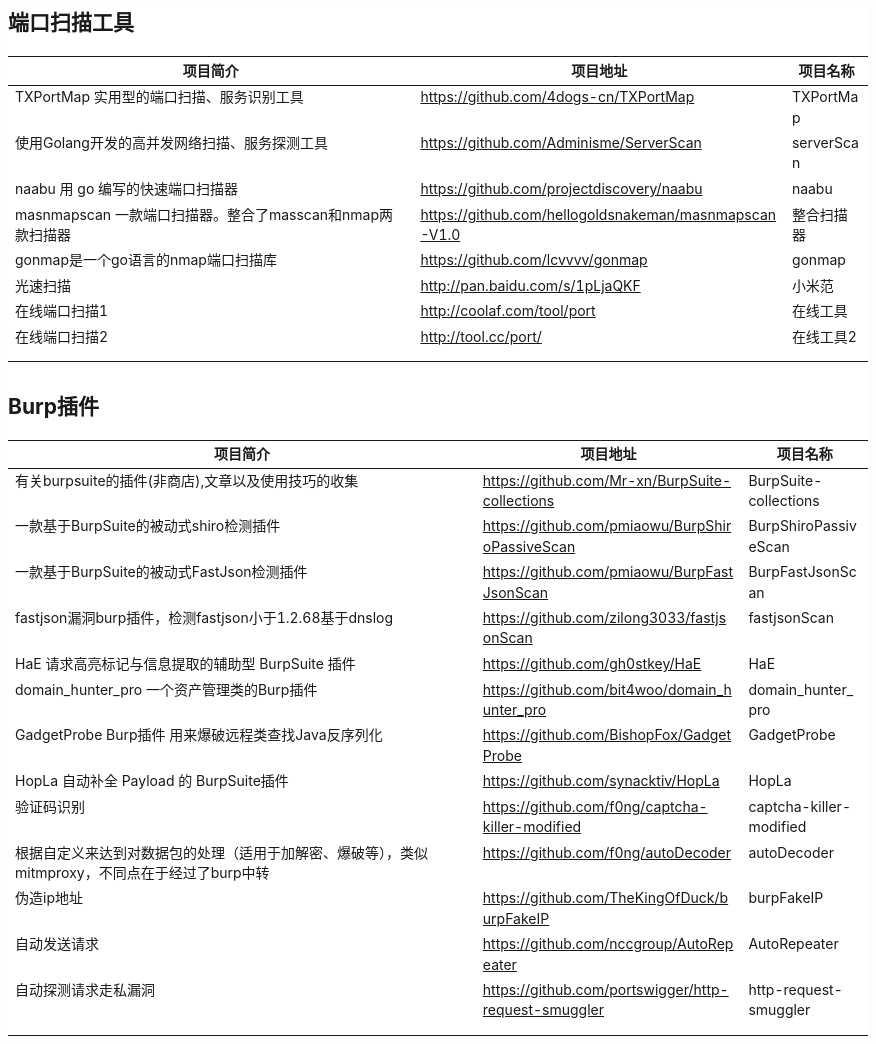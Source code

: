 

## 端口扫描工具

| 项目简介                                                  | 项目地址                                              | 项目名称   |
| --------------------------------------------------------- | ----------------------------------------------------- | ---------- |
| TXPortMap 实用型的端口扫描、服务识别工具                  | https://github.com/4dogs-cn/TXPortMap                 | TXPortMap  |
| 使用Golang开发的高并发网络扫描、服务探测工具              | https://github.com/Adminisme/ServerScan               | serverScan |
| naabu 用 go 编写的快速端口扫描器                          | https://github.com/projectdiscovery/naabu             | naabu      |
| masnmapscan 一款端口扫描器。整合了masscan和nmap两款扫描器 | https://github.com/hellogoldsnakeman/masnmapscan-V1.0 | 整合扫描器 |
| gonmap是一个go语言的nmap端口扫描库                        | https://github.com/lcvvvv/gonmap                      | gonmap     |
| 光速扫描                                                  | http://pan.baidu.com/s/1pLjaQKF                       | 小米范     |
| 在线端口扫描1                                             | http://coolaf.com/tool/port                           | 在线工具   |
| 在线端口扫描2                                             | http://tool.cc/port/                                  | 在线工具2  |
|                                                           |                                                       |            |
|                                                           |                                                       |            |

## Burp插件

| 项目简介                                                     | 项目地址                                             | 项目名称                |
| ------------------------------------------------------------ | ---------------------------------------------------- | ----------------------- |
| 有关burpsuite的插件(非商店),文章以及使用技巧的收集           | https://github.com/Mr-xn/BurpSuite-collections       | BurpSuite-collections   |
| 一款基于BurpSuite的被动式shiro检测插件                       | https://github.com/pmiaowu/BurpShiroPassiveScan      | BurpShiroPassiveScan    |
| 一款基于BurpSuite的被动式FastJson检测插件                    | https://github.com/pmiaowu/BurpFastJsonScan          | BurpFastJsonScan        |
| fastjson漏洞burp插件，检测fastjson小于1.2.68基于dnslog       | https://github.com/zilong3033/fastjsonScan           | fastjsonScan            |
| HaE 请求高亮标记与信息提取的辅助型 BurpSuite 插件            | https://github.com/gh0stkey/HaE                      | HaE                     |
| domain_hunter_pro 一个资产管理类的Burp插件                   | https://github.com/bit4woo/domain_hunter_pro         | domain_hunter_pro       |
| GadgetProbe Burp插件 用来爆破远程类查找Java反序列化          | https://github.com/BishopFox/GadgetProbe             | GadgetProbe             |
| HopLa 自动补全 Payload 的 BurpSuite插件                      | https://github.com/synacktiv/HopLa                   | HopLa                   |
| 验证码识别                                                   | https://github.com/f0ng/captcha-killer-modified      | captcha-killer-modified |
| 根据自定义来达到对数据包的处理（适用于加解密、爆破等），类似mitmproxy，不同点在于经过了burp中转 | https://github.com/f0ng/autoDecoder                  | autoDecoder             |
| 伪造ip地址                                                   | https://github.com/TheKingOfDuck/burpFakeIP          | burpFakeIP              |
| 自动发送请求                                                 | https://github.com/nccgroup/AutoRepeater             | AutoRepeater            |
| 自动探测请求走私漏洞                                         | https://github.com/portswigger/http-request-smuggler | http-request-smuggler   |
|                                                              |                                                      |                         |
|                                                              |                                                      |                         |

